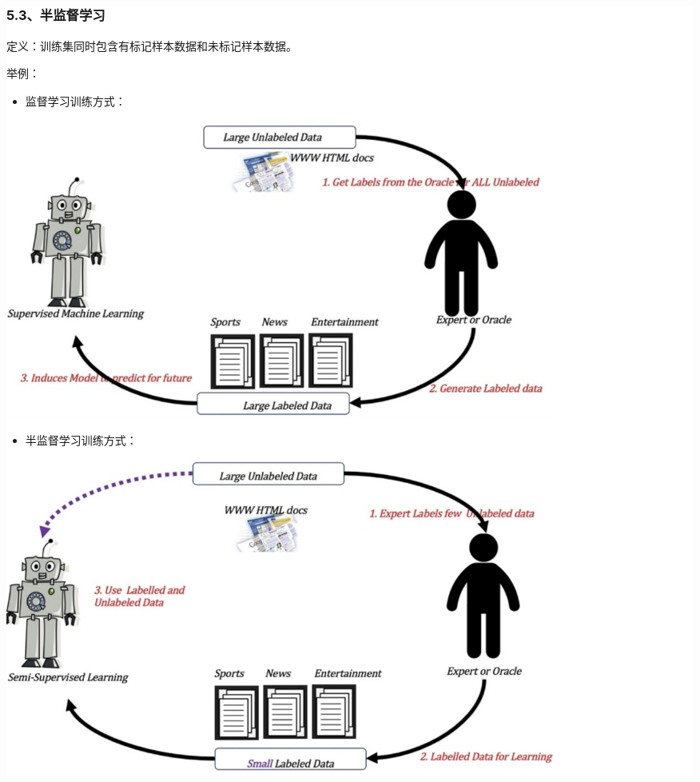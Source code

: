 ### 5.3、半监督学习

定义：训练集同时包含有标记样本数据和未标记样本数据。

举例：

* 监督学习训练方式：

<img src="assets/image28.jpeg" alt="image28" style="zoom: 67%;" />



* 半监督学习训练方式：

<img src="assets/image29.jpeg" alt="image29" style="zoom: 67%;" />
